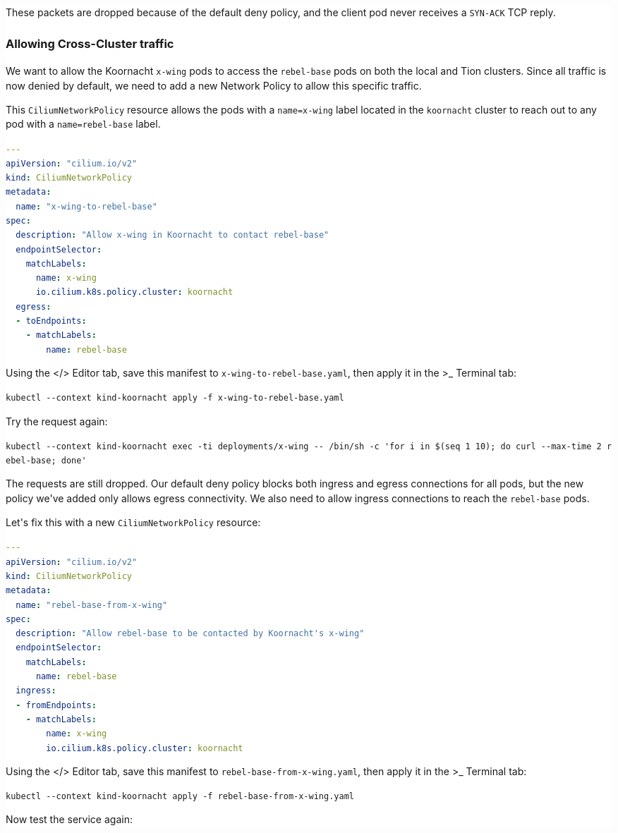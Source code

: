 These packets are dropped because of the default deny policy, and the client pod never receives a `SYN-ACK` TCP reply.

### Allowing Cross-Cluster traffic

We want to allow the Koornacht `x-wing` pods to access the `rebel-base` pods on both the local and Tion clusters. Since all traffic is now denied by default, we need to add a new Network Policy to allow this specific traffic.

This `CiliumNetworkPolicy` resource allows the pods with a `name=x-wing` label located in the `koornacht` cluster to reach out to any pod with a `name=rebel-base` label.
```yaml
---
apiVersion: "cilium.io/v2"
kind: CiliumNetworkPolicy
metadata:
  name: "x-wing-to-rebel-base"
spec:
  description: "Allow x-wing in Koornacht to contact rebel-base"
  endpointSelector:
    matchLabels:
      name: x-wing
      io.cilium.k8s.policy.cluster: koornacht
  egress:
  - toEndpoints:
    - matchLabels:
        name: rebel-base
```
Using the </> Editor tab, save this manifest to `x-wing-to-rebel-base.yaml`, then apply it in the >_ Terminal tab:
```
kubectl --context kind-koornacht apply -f x-wing-to-rebel-base.yaml
```
Try the request again:
```
kubectl --context kind-koornacht exec -ti deployments/x-wing -- /bin/sh -c 'for i in $(seq 1 10); do curl --max-time 2 rebel-base; done'
```
The requests are still dropped. Our default deny policy blocks both ingress and egress connections for all pods, but the new policy we've added only allows egress connectivity. We also need to allow ingress connections to reach the `rebel-base` pods. 

Let's fix this with a new `CiliumNetworkPolicy` resource:

```yaml
---
apiVersion: "cilium.io/v2"
kind: CiliumNetworkPolicy
metadata:
  name: "rebel-base-from-x-wing"
spec:
  description: "Allow rebel-base to be contacted by Koornacht's x-wing"
  endpointSelector:
    matchLabels:
      name: rebel-base
  ingress:
  - fromEndpoints:
    - matchLabels:
        name: x-wing
        io.cilium.k8s.policy.cluster: koornacht
```
Using the </> Editor tab, save this manifest to `rebel-base-from-x-wing.yaml`, then apply it in the >_ Terminal tab:
```
kubectl --context kind-koornacht apply -f rebel-base-from-x-wing.yaml
```
Now test the service again: